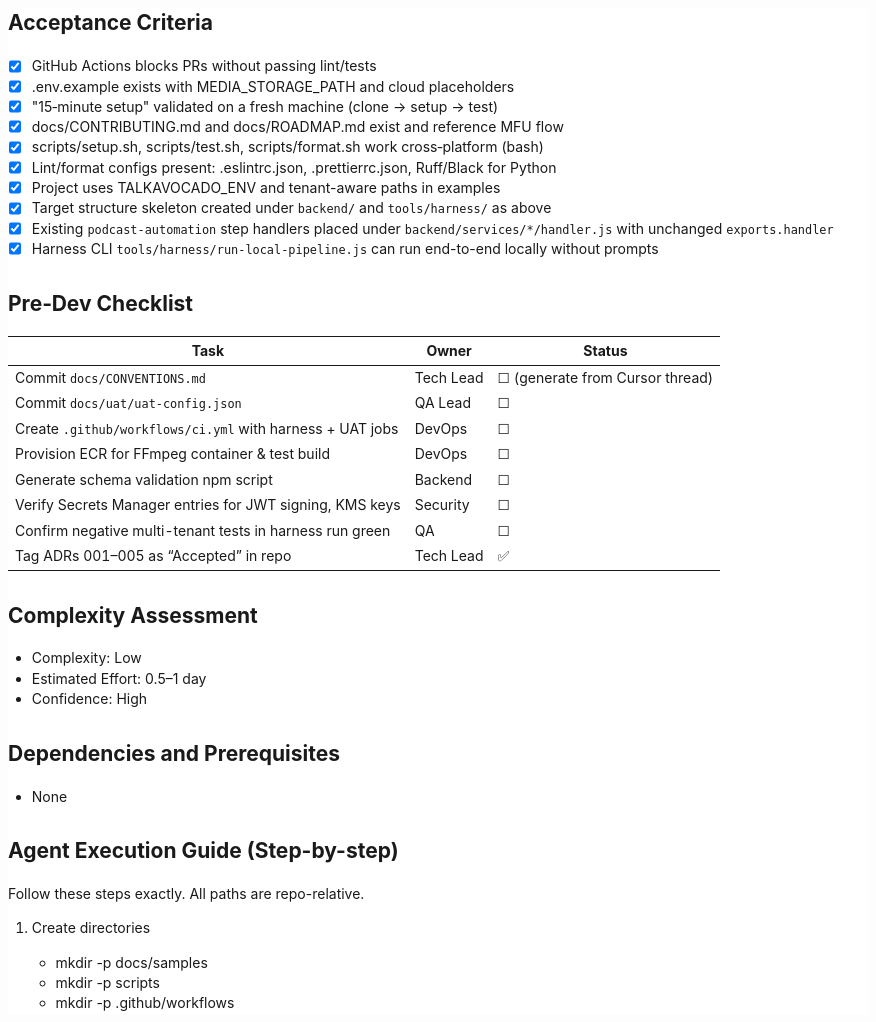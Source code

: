 ## Acceptance Criteria

- [x] GitHub Actions blocks PRs without passing lint/tests
- [x] .env.example exists with MEDIA_STORAGE_PATH and cloud placeholders
- [x] "15‑minute setup" validated on a fresh machine (clone → setup → test)
- [x] docs/CONTRIBUTING.md and docs/ROADMAP.md exist and reference MFU flow
- [x] scripts/setup.sh, scripts/test.sh, scripts/format.sh work cross‑platform (bash)
- [x] Lint/format configs present: .eslintrc.json, .prettierrc.json, Ruff/Black for Python
- [x] Project uses TALKAVOCADO_ENV and tenant-aware paths in examples
- [x] Target structure skeleton created under `backend/` and `tools/harness/` as above
- [x] Existing `podcast-automation` step handlers placed under `backend/services/*/handler.js` with unchanged `exports.handler`
- [x] Harness CLI `tools/harness/run-local-pipeline.js` can run end-to-end locally without prompts

## Pre‑Dev Checklist

| Task                                                      | Owner     | Status                          |
| --------------------------------------------------------- | --------- | ------------------------------- |
| Commit `docs/CONVENTIONS.md`                              | Tech Lead | ☐ (generate from Cursor thread) |
| Commit `docs/uat/uat-config.json`                         | QA Lead   | ☐                               |
| Create `.github/workflows/ci.yml` with harness + UAT jobs | DevOps    | ☐                               |
| Provision ECR for FFmpeg container & test build           | DevOps    | ☐                               |
| Generate schema validation npm script                      | Backend   | ☐                               |
| Verify Secrets Manager entries for JWT signing, KMS keys  | Security  | ☐                               |
| Confirm negative multi-tenant tests in harness run green  | QA        | ☐                               |
| Tag ADRs 001–005 as “Accepted” in repo                    | Tech Lead | ✅                               |

## Complexity Assessment

- Complexity: Low
- Estimated Effort: 0.5–1 day
- Confidence: High

## Dependencies and Prerequisites

- None

## Agent Execution Guide (Step-by-step)

Follow these steps exactly. All paths are repo-relative.

1) Create directories

    - mkdir -p docs/samples
    - mkdir -p scripts
    - mkdir -p .github/workflows
